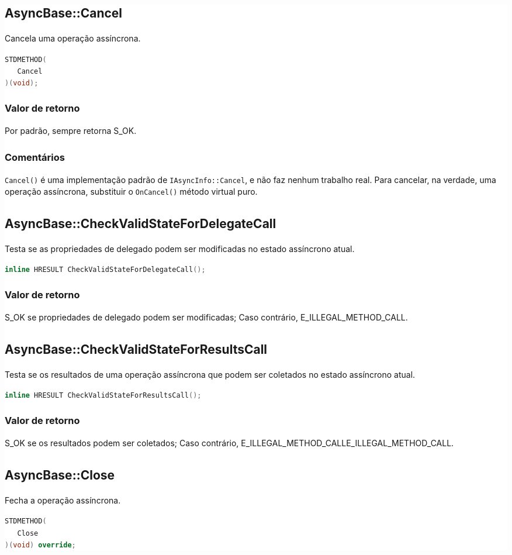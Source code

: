 ## <a name="cancel"></a>AsyncBase::Cancel

Cancela uma operação assíncrona.

```cpp
STDMETHOD(
   Cancel
)(void);
```

### <a name="return-value"></a>Valor de retorno

Por padrão, sempre retorna S_OK.

### <a name="remarks"></a>Comentários

`Cancel()` é uma implementação padrão de `IAsyncInfo::Cancel`, e não faz nenhum trabalho real. Para cancelar, na verdade, uma operação assíncrona, substituir o `OnCancel()` método virtual puro.

## <a name="checkvalidstatefordelegatecall"></a>AsyncBase::CheckValidStateForDelegateCall

Testa se as propriedades de delegado podem ser modificadas no estado assíncrono atual.

```cpp
inline HRESULT CheckValidStateForDelegateCall();
```

### <a name="return-value"></a>Valor de retorno

S_OK se propriedades de delegado podem ser modificadas; Caso contrário, E_ILLEGAL_METHOD_CALL.

## <a name="checkvalidstateforresultscall"></a>AsyncBase::CheckValidStateForResultsCall

Testa se os resultados de uma operação assíncrona que podem ser coletados no estado assíncrono atual.

```cpp
inline HRESULT CheckValidStateForResultsCall();
```

### <a name="return-value"></a>Valor de retorno

S_OK se os resultados podem ser coletados; Caso contrário, E_ILLEGAL_METHOD_CALLE_ILLEGAL_METHOD_CALL.

## <a name="close"></a>AsyncBase::Close

Fecha a operação assíncrona.

```cpp
STDMETHOD(
   Close
)(void) override;
```
